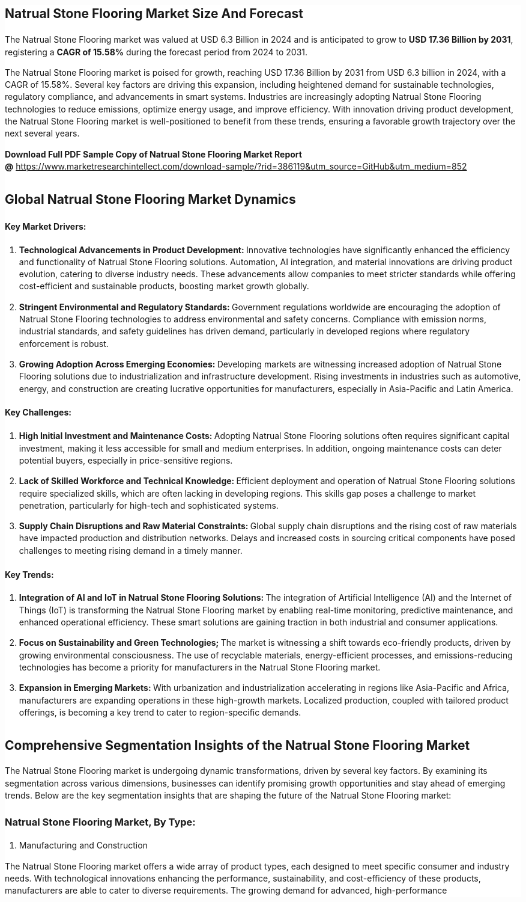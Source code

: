<h2>Natrual Stone Flooring Market Size And Forecast</h2><p>The Natrual Stone Flooring market was valued at USD 6.3 Billion in 2024 and is anticipated to grow to <strong>USD 17.36 Billion by 2031</strong>, registering a <strong>CAGR of 15.58%</strong> during the forecast period from 2024 to 2031.</p><p>The Natrual Stone Flooring market is poised for growth, reaching USD 17.36 Billion by 2031 from USD 6.3 billion in 2024, with a CAGR of 15.58%. Several key factors are driving this expansion, including heightened demand for sustainable technologies, regulatory compliance, and advancements in smart systems. Industries are increasingly adopting Natrual Stone Flooring technologies to reduce emissions, optimize energy usage, and improve efficiency. With innovation driving product development, the Natrual Stone Flooring market is well-positioned to benefit from these trends, ensuring a favorable growth trajectory over the next several years.</p><p><strong>Download Full PDF Sample Copy of Natrual Stone Flooring Market Report @</strong>&nbsp;<a href="https://www.marketresearchintellect.com/download-sample/?rid=386119&amp;utm_source=GitHub&amp;utm_medium=852">https://www.marketresearchintellect.com/download-sample/?rid=386119&amp;utm_source=GitHub&amp;utm_medium=852</a></p><h2>Global Natrual Stone Flooring Market Dynamics</h2><h4><strong>Key Market Drivers:</strong></h4><ol><li><p><strong>Technological Advancements in Product Development:&nbsp;</strong>Innovative technologies have significantly enhanced the efficiency and functionality of Natrual Stone Flooring solutions. Automation, AI integration, and material innovations are driving product evolution, catering to diverse industry needs. These advancements allow companies to meet stricter standards while offering cost-efficient and sustainable products, boosting market growth globally.</p></li><li><p><strong>Stringent Environmental and Regulatory Standards:&nbsp;</strong>Government regulations worldwide are encouraging the adoption of Natrual Stone Flooring technologies to address environmental and safety concerns. Compliance with emission norms, industrial standards, and safety guidelines has driven demand, particularly in developed regions where regulatory enforcement is robust.</p></li><li><p><strong>Growing Adoption Across Emerging Economies:&nbsp;</strong>Developing markets are witnessing increased adoption of Natrual Stone Flooring solutions due to industrialization and infrastructure development. Rising investments in industries such as automotive, energy, and construction are creating lucrative opportunities for manufacturers, especially in Asia-Pacific and Latin America.</p></li></ol><h4><strong>Key Challenges:</strong></h4><ol><li><p><strong>High Initial Investment and Maintenance Costs:&nbsp;</strong>Adopting Natrual Stone Flooring solutions often requires significant capital investment, making it less accessible for small and medium enterprises. In addition, ongoing maintenance costs can deter potential buyers, especially in price-sensitive regions.</p></li><li><p><strong>Lack of Skilled Workforce and Technical Knowledge:&nbsp;</strong>Efficient deployment and operation of Natrual Stone Flooring solutions require specialized skills, which are often lacking in developing regions. This skills gap poses a challenge to market penetration, particularly for high-tech and sophisticated systems.</p></li><li><p><strong>Supply Chain Disruptions and Raw Material Constraints:&nbsp;</strong>Global supply chain disruptions and the rising cost of raw materials have impacted production and distribution networks. Delays and increased costs in sourcing critical components have posed challenges to meeting rising demand in a timely manner.</p></li></ol><h4><strong>Key Trends:</strong></h4><ol><li><p><strong>Integration of AI and IoT in Natrual Stone Flooring Solutions:&nbsp;</strong>The integration of Artificial Intelligence (AI) and the Internet of Things (IoT) is transforming the Natrual Stone Flooring market by enabling real-time monitoring, predictive maintenance, and enhanced operational efficiency. These smart solutions are gaining traction in both industrial and consumer applications.</p></li><li><p><strong>Focus on Sustainability and Green Technologies;&nbsp;</strong>The market is witnessing a shift towards eco-friendly products, driven by growing environmental consciousness. The use of recyclable materials, energy-efficient processes, and emissions-reducing technologies has become a priority for manufacturers in the Natrual Stone Flooring market.</p></li><li><p><strong>Expansion in Emerging Markets:&nbsp;</strong>With urbanization and industrialization accelerating in regions like Asia-Pacific and Africa, manufacturers are expanding operations in these high-growth markets. Localized production, coupled with tailored product offerings, is becoming a key trend to cater to region-specific demands.</p></li></ol><div class="article-main__content" data-test-id="publishing-text-block"><h2>Comprehensive Segmentation Insights of the Natrual Stone Flooring Market</h2><p>The Natrual Stone Flooring market is undergoing dynamic transformations, driven by several key factors. By examining its segmentation across various dimensions, businesses can identify promising growth opportunities and stay ahead of emerging trends. Below are the key segmentation insights that are shaping the future of the Natrual Stone Flooring market:</p><h3><strong>Natrual Stone Flooring Market, By Type:<br /></strong></h3><ol><li>Manufacturing and Construction</li></ol><p>The Natrual Stone Flooring market offers a wide array of product types, each designed to meet specific consumer and industry needs. With technological innovations enhancing the performance, sustainability, and cost-efficiency of these products, manufacturers are able to cater to diverse requirements. The growing demand for advanced, high-performance